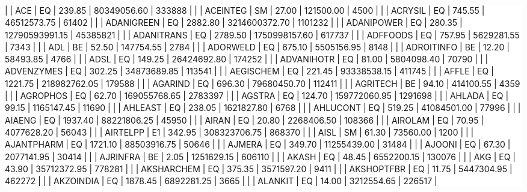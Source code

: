 |  | ACE | EQ | 239.85 | 80349056.60 | 333888 |
|  | ACEINTEG | SM | 27.00 | 121500.00 | 4500 |
|  | ACRYSIL | EQ | 745.55 | 46512573.75 | 61402 |
|  | ADANIGREEN | EQ | 2882.80 | 3214600372.70 | 1101232 |
|  | ADANIPOWER | EQ | 280.35 | 12790593991.15 | 45385821 |
|  | ADANITRANS | EQ | 2789.50 | 1750998157.60 | 617737 |
|  | ADFFOODS | EQ | 757.95 | 5629281.55 | 7343 |
|  | ADL | BE | 52.50 | 147754.55 | 2784 |
|  | ADORWELD | EQ | 675.10 | 5505156.95 | 8148 |
|  | ADROITINFO | BE | 12.20 | 58493.85 | 4766 |
|  | ADSL | EQ | 149.25 | 26424692.80 | 174252 |
|  | ADVANIHOTR | EQ | 81.00 | 5804098.40 | 70790 |
|  | ADVENZYMES | EQ | 302.25 | 34873689.85 | 113541 |
|  | AEGISCHEM | EQ | 221.45 | 93338538.15 | 411745 |
|  | AFFLE | EQ | 1221.75 | 218982762.05 | 179588 |
|  | AGARIND | EQ | 696.30 | 79680450.70 | 112411 |
|  | AGRITECH | BE | 94.10 | 414100.55 | 4359 |
|  | AGROPHOS | EQ | 62.70 | 169055768.65 | 2783397 |
|  | AGSTRA | EQ | 124.70 | 159772060.95 | 1291698 |
|  | AHLADA | EQ | 99.15 | 1165147.45 | 11690 |
|  | AHLEAST | EQ | 238.05 | 1621827.80 | 6768 |
|  | AHLUCONT | EQ | 519.25 | 41084501.00 | 77996 |
|  | AIAENG | EQ | 1937.40 | 88221806.25 | 45950 |
|  | AIRAN | EQ | 20.80 | 2268406.50 | 108366 |
|  | AIROLAM | EQ | 70.95 | 4077628.20 | 56043 |
|  | AIRTELPP | E1 | 342.95 | 308323706.75 | 868370 |
|  | AISL | SM | 61.30 | 73560.00 | 1200 |
|  | AJANTPHARM | EQ | 1721.10 | 88503916.75 | 50646 |
|  | AJMERA | EQ | 349.70 | 11255439.00 | 31484 |
|  | AJOONI | EQ | 67.30 | 2077141.95 | 30414 |
|  | AJRINFRA | BE | 2.05 | 1251629.15 | 606110 |
|  | AKASH | EQ | 48.45 | 6552200.15 | 130076 |
|  | AKG | EQ | 43.90 | 35712372.95 | 778281 |
|  | AKSHARCHEM | EQ | 375.35 | 3571597.20 | 9411 |
|  | AKSHOPTFBR | EQ | 11.75 | 5447304.95 | 462272 |
|  | AKZOINDIA | EQ | 1878.45 | 6892281.25 | 3665 |
|  | ALANKIT | EQ | 14.00 | 3212554.65 | 226517 |